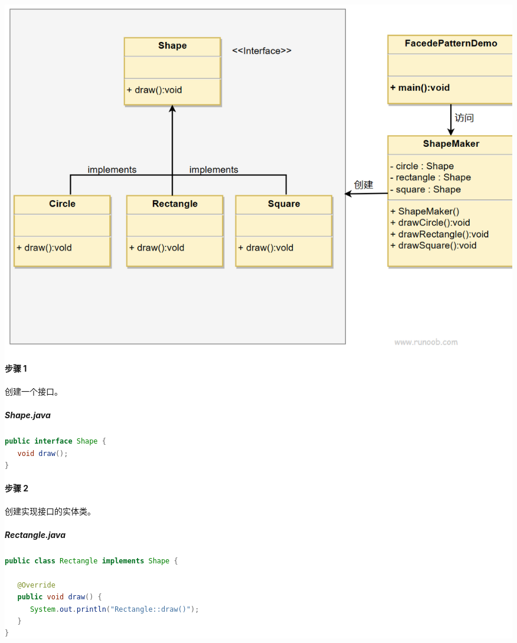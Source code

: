 ![image-20240105190248015](./设计模式小记/image-20240105190248015.png)

#### 步骤 1

创建一个接口。

##### Shape.java

```java
public interface Shape {
   void draw();
}
```

#### 步骤 2

创建实现接口的实体类。

##### Rectangle.java

```java
public class Rectangle implements Shape {
 
   @Override
   public void draw() {
      System.out.println("Rectangle::draw()");
   }
}
```
